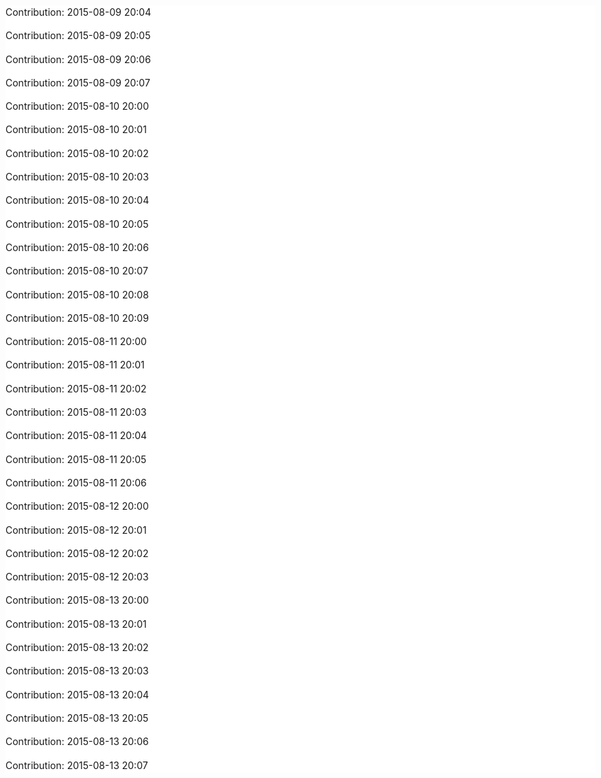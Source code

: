 Contribution: 2015-08-09 20:04

Contribution: 2015-08-09 20:05

Contribution: 2015-08-09 20:06

Contribution: 2015-08-09 20:07

Contribution: 2015-08-10 20:00

Contribution: 2015-08-10 20:01

Contribution: 2015-08-10 20:02

Contribution: 2015-08-10 20:03

Contribution: 2015-08-10 20:04

Contribution: 2015-08-10 20:05

Contribution: 2015-08-10 20:06

Contribution: 2015-08-10 20:07

Contribution: 2015-08-10 20:08

Contribution: 2015-08-10 20:09

Contribution: 2015-08-11 20:00

Contribution: 2015-08-11 20:01

Contribution: 2015-08-11 20:02

Contribution: 2015-08-11 20:03

Contribution: 2015-08-11 20:04

Contribution: 2015-08-11 20:05

Contribution: 2015-08-11 20:06

Contribution: 2015-08-12 20:00

Contribution: 2015-08-12 20:01

Contribution: 2015-08-12 20:02

Contribution: 2015-08-12 20:03

Contribution: 2015-08-13 20:00

Contribution: 2015-08-13 20:01

Contribution: 2015-08-13 20:02

Contribution: 2015-08-13 20:03

Contribution: 2015-08-13 20:04

Contribution: 2015-08-13 20:05

Contribution: 2015-08-13 20:06

Contribution: 2015-08-13 20:07
